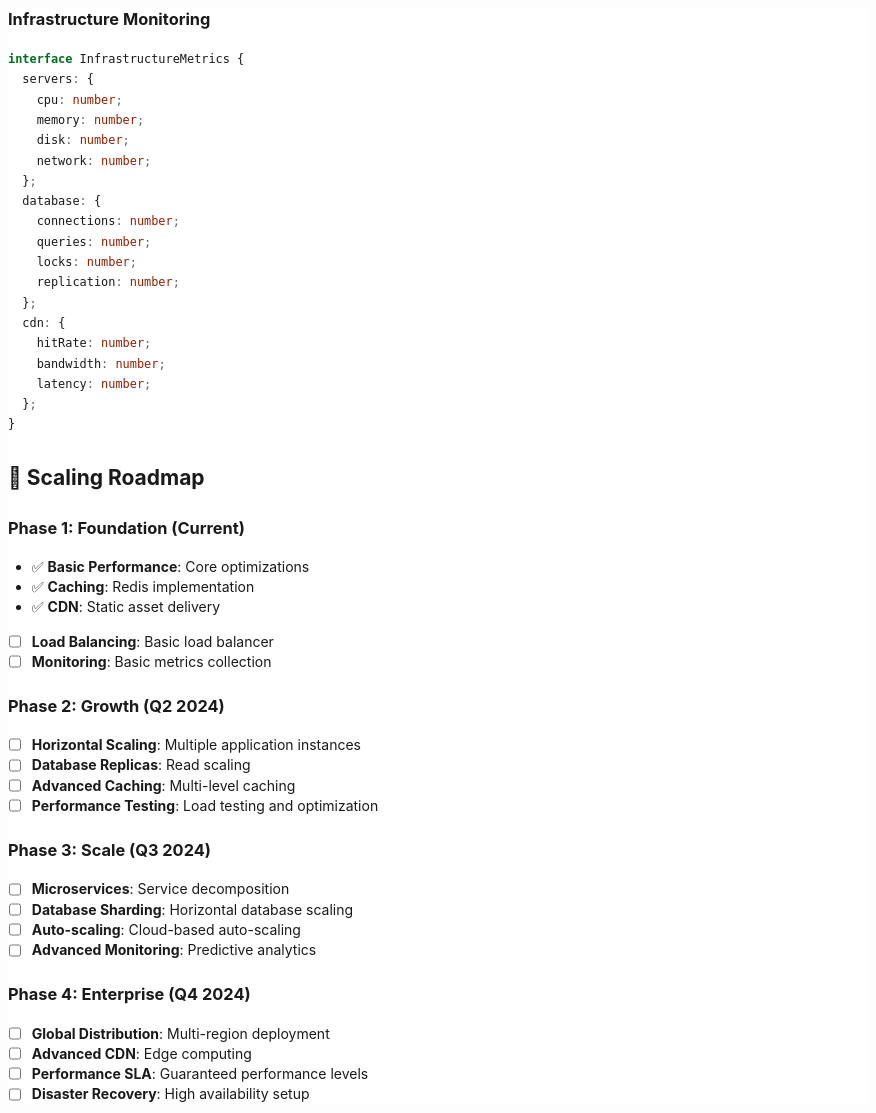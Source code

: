 ### **Infrastructure Monitoring**
```typescript
interface InfrastructureMetrics {
  servers: {
    cpu: number;
    memory: number;
    disk: number;
    network: number;
  };
  database: {
    connections: number;
    queries: number;
    locks: number;
    replication: number;
  };
  cdn: {
    hitRate: number;
    bandwidth: number;
    latency: number;
  };
}
```

## 🚀 **Scaling Roadmap**

### **Phase 1: Foundation (Current)**
- ✅ **Basic Performance**: Core optimizations
- ✅ **Caching**: Redis implementation
- ✅ **CDN**: Static asset delivery
- [ ] **Load Balancing**: Basic load balancer
- [ ] **Monitoring**: Basic metrics collection

### **Phase 2: Growth (Q2 2024)**
- [ ] **Horizontal Scaling**: Multiple application instances
- [ ] **Database Replicas**: Read scaling
- [ ] **Advanced Caching**: Multi-level caching
- [ ] **Performance Testing**: Load testing and optimization

### **Phase 3: Scale (Q3 2024)**
- [ ] **Microservices**: Service decomposition
- [ ] **Database Sharding**: Horizontal database scaling
- [ ] **Auto-scaling**: Cloud-based auto-scaling
- [ ] **Advanced Monitoring**: Predictive analytics

### **Phase 4: Enterprise (Q4 2024)**
- [ ] **Global Distribution**: Multi-region deployment
- [ ] **Advanced CDN**: Edge computing
- [ ] **Performance SLA**: Guaranteed performance levels
- [ ] **Disaster Recovery**: High availability setup
